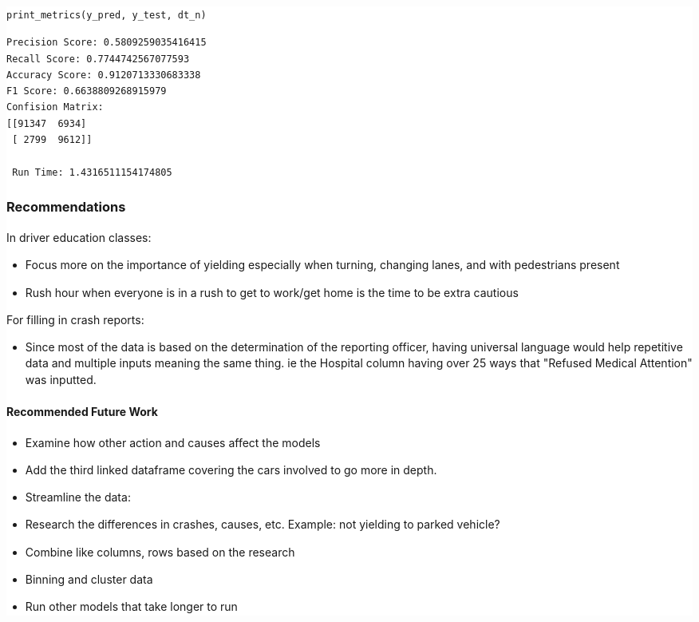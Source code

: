 ```python
print_metrics(y_pred, y_test, dt_n)
```

    Precision Score: 0.5809259035416415
    Recall Score: 0.7744742567077593
    Accuracy Score: 0.9120713330683338
    F1 Score: 0.6638809268915979
    Confision Matrix: 
    [[91347  6934]
     [ 2799  9612]]
    
     Run Time: 1.4316511154174805
     
     
### Recommendations

In driver education classes:
- Focus more on the importance of yielding especially when turning, changing lanes, and with pedestrians present

- Rush hour when everyone is in a rush to get to work/get home is the time to be extra cautious 

For filling in crash reports:
 - Since most of the data is based on the determination of the reporting officer, having universal language would help repetitive data and multiple inputs meaning the same thing. ie the Hospital column having over 25 ways that "Refused Medical Attention" was inputted. 
 
 
 
#### Recommended Future Work 

- Examine how other action and causes affect the models
- Add the third linked dataframe covering the cars involved to go more in depth.

- Streamline the data:
 - Research the differences in crashes, causes, etc. Example: not yielding to parked vehicle? 
 - Combine like columns, rows based on the research
 - Binning and cluster data 
- Run other models that take longer to run




